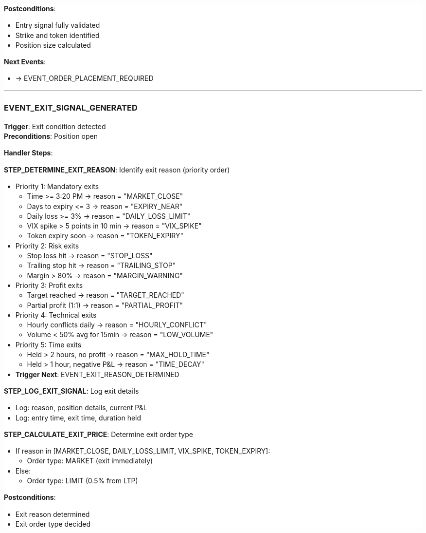 **Postconditions**:

- Entry signal fully validated
- Strike and token identified
- Position size calculated

**Next Events**:

- → EVENT_ORDER_PLACEMENT_REQUIRED

---

### EVENT_EXIT_SIGNAL_GENERATED

**Trigger**: Exit condition detected  
**Preconditions**: Position open

**Handler Steps**:

**STEP_DETERMINE_EXIT_REASON**: Identify exit reason (priority order)

- Priority 1: Mandatory exits
  - Time >= 3:20 PM → reason = "MARKET_CLOSE"
  - Days to expiry <= 3 → reason = "EXPIRY_NEAR"
  - Daily loss >= 3% → reason = "DAILY_LOSS_LIMIT"
  - VIX spike > 5 points in 10 min → reason = "VIX_SPIKE"
  - Token expiry soon → reason = "TOKEN_EXPIRY"
- Priority 2: Risk exits
  - Stop loss hit → reason = "STOP_LOSS"
  - Trailing stop hit → reason = "TRAILING_STOP"
  - Margin > 80% → reason = "MARGIN_WARNING"
- Priority 3: Profit exits
  - Target reached → reason = "TARGET_REACHED"
  - Partial profit (1:1) → reason = "PARTIAL_PROFIT"
- Priority 4: Technical exits
  - Hourly conflicts daily → reason = "HOURLY_CONFLICT"
  - Volume < 50% avg for 15min → reason = "LOW_VOLUME"
- Priority 5: Time exits
  - Held > 2 hours, no profit → reason = "MAX_HOLD_TIME"
  - Held > 1 hour, negative P&L → reason = "TIME_DECAY"
- **Trigger Next**: EVENT_EXIT_REASON_DETERMINED

**STEP_LOG_EXIT_SIGNAL**: Log exit details

- Log: reason, position details, current P&L
- Log: entry time, exit time, duration held

**STEP_CALCULATE_EXIT_PRICE**: Determine exit order type

- If reason in [MARKET_CLOSE, DAILY_LOSS_LIMIT, VIX_SPIKE, TOKEN_EXPIRY]:
  - Order type: MARKET (exit immediately)
- Else:
  - Order type: LIMIT (0.5% from LTP)

**Postconditions**:

- Exit reason determined
- Exit order type decided

